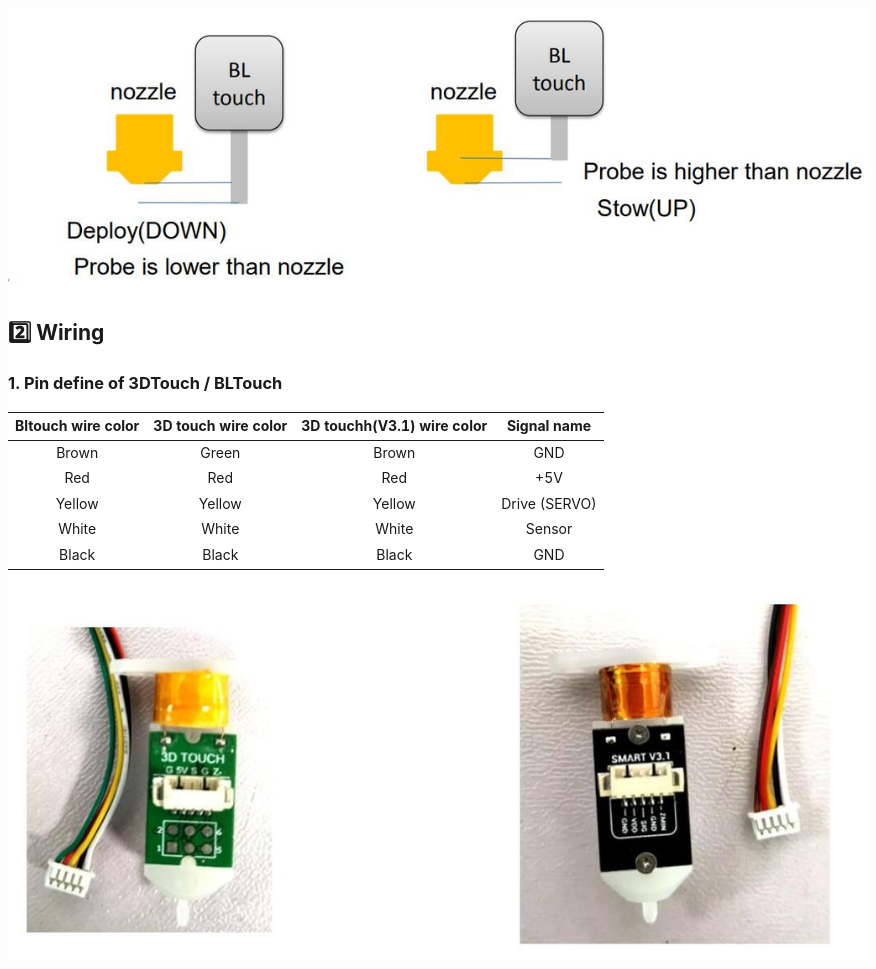 ![](./install.jpg)    

## :two: Wiring
### 1. Pin define of 3DTouch / BLTouch
|  Bltouch wire color | 3D touch wire color | 3D touchh(V3.1) wire color |   Signal name              |
|:-------------------:|:-------------------:|:--------------------------:|:--------------------------:|
|       Brown         |     Green           |    Brown                   |   GND                      |
|       Red           |     Red             |    Red                     |   +5V                      |
|       Yellow        |     Yellow          |    Yellow                  |   Drive (SERVO)            |
|       White         |     White           |    White                   |   Sensor                   |
|       Black         |     Black           |    Black                   |   GND                      |

![](./3dtouch.jpg)   
